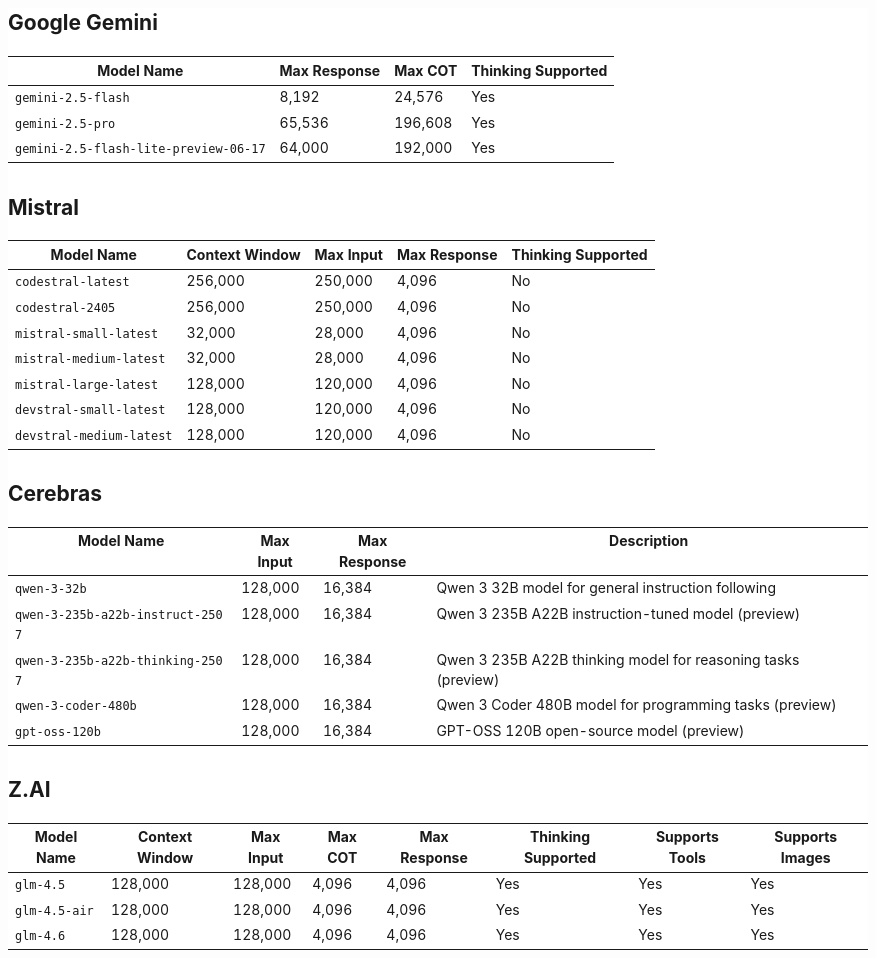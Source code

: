 ## Google Gemini

| Model Name | Max Response | Max COT | Thinking Supported |
|------------|--------------|---------|--------------------|
| `gemini-2.5-flash` | 8,192 | 24,576 | Yes |
| `gemini-2.5-pro` | 65,536 | 196,608 | Yes |
| `gemini-2.5-flash-lite-preview-06-17` | 64,000 | 192,000 | Yes |

## Mistral

| Model Name | Context Window | Max Input | Max Response | Thinking Supported |
|------------|----------------|-----------|--------------|--------------------|
| `codestral-latest` | 256,000 | 250,000 | 4,096 | No |
| `codestral-2405` | 256,000 | 250,000 | 4,096 | No |
| `mistral-small-latest` | 32,000 | 28,000 | 4,096 | No |
| `mistral-medium-latest` | 32,000 | 28,000 | 4,096 | No |
| `mistral-large-latest` | 128,000 | 120,000 | 4,096 | No |
| `devstral-small-latest` | 128,000 | 120,000 | 4,096 | No |
| `devstral-medium-latest` | 128,000 | 120,000 | 4,096 | No |

## Cerebras

| Model Name | Max Input | Max Response | Description |
|------------|-----------|--------------|-------------|
| `qwen-3-32b` | 128,000 | 16,384 | Qwen 3 32B model for general instruction following |
| `qwen-3-235b-a22b-instruct-2507` | 128,000 | 16,384 | Qwen 3 235B A22B instruction-tuned model (preview) |
| `qwen-3-235b-a22b-thinking-2507` | 128,000 | 16,384 | Qwen 3 235B A22B thinking model for reasoning tasks (preview) |
| `qwen-3-coder-480b` | 128,000 | 16,384 | Qwen 3 Coder 480B model for programming tasks (preview) |
| `gpt-oss-120b` | 128,000 | 16,384 | GPT-OSS 120B open-source model (preview) |

## Z.AI

| Model Name | Context Window | Max Input | Max COT | Max Response | Thinking Supported | Supports Tools | Supports Images |
|------------|----------------|-----------|---------|--------------|--------------------|----------------|-----------------|
| `glm-4.5` | 128,000 | 128,000 | 4,096 | 4,096 | Yes | Yes | Yes |
| `glm-4.5-air` | 128,000 | 128,000 | 4,096 | 4,096 | Yes | Yes | Yes |
| `glm-4.6` | 128,000 | 128,000 | 4,096 | 4,096 | Yes | Yes | Yes |
